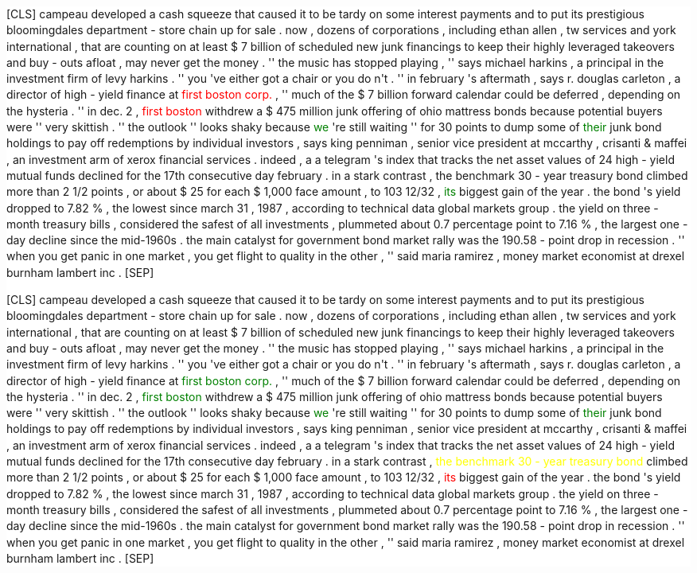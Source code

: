 [CLS] campeau developed a cash squeeze that caused it to be tardy on some interest payments and to put its prestigious bloomingdales department - store chain up for sale . now , dozens of corporations , including ethan allen , tw services and york international , that are counting on at least $ 7 billion of scheduled new junk financings to keep their highly leveraged takeovers and buy - outs afloat , may never get the money . '' the music has stopped playing , '' says michael harkins , a principal in the investment firm of levy harkins . '' you 've either got a chair or you do n't . '' in february 's aftermath , says r. douglas carleton , a director of high - yield finance at <span style="color:red">first boston corp.</span> , '' much of the $ 7 billion forward calendar could be deferred , depending on the hysteria . '' in dec. 2 , <span style="color:red">first boston</span> withdrew a $ 475 million junk offering of ohio mattress bonds because potential buyers were '' very skittish . '' the outlook '' looks shaky because <span style="color:green">we</span> 're still waiting '' for 30 points to dump some of <span style="color:green">their</span> junk bond holdings to pay off redemptions by individual investors , says king penniman , senior vice president at mccarthy , crisanti & maffei , an investment arm of xerox financial services . indeed , a a telegram 's index that tracks the net asset values of 24 high - yield mutual funds declined for the 17th consecutive day february . in a stark contrast , the benchmark 30 - year treasury bond climbed more than 2 1/2 points , or about $ 25 for each $ 1,000 face amount , to 103 12/32 , <span style="color:green">its</span> biggest gain of the year . the bond 's yield dropped to 7.82 % , the lowest since march 31 , 1987 , according to technical data global markets group . the yield on three - month treasury bills , considered the safest of all investments , plummeted about 0.7 percentage point to 7.16 % , the largest one - day decline since the mid-1960s . the main catalyst for government bond market rally was the 190.58 - point drop in recession . '' when you get panic in one market , you get flight to quality in the other , '' said maria ramirez , money market economist at drexel burnham lambert inc . [SEP]

[CLS] campeau developed a cash squeeze that caused it to be tardy on some interest payments and to put its prestigious bloomingdales department - store chain up for sale . now , dozens of corporations , including ethan allen , tw services and york international , that are counting on at least $ 7 billion of scheduled new junk financings to keep their highly leveraged takeovers and buy - outs afloat , may never get the money . '' the music has stopped playing , '' says michael harkins , a principal in the investment firm of levy harkins . '' you 've either got a chair or you do n't . '' in february 's aftermath , says r. douglas carleton , a director of high - yield finance at <span style="color:green">first boston corp.</span> , '' much of the $ 7 billion forward calendar could be deferred , depending on the hysteria . '' in dec. 2 , <span style="color:green">first boston</span> withdrew a $ 475 million junk offering of ohio mattress bonds because potential buyers were '' very skittish . '' the outlook '' looks shaky because <span style="color:green">we</span> 're still waiting '' for 30 points to dump some of <span style="color:green">their</span> junk bond holdings to pay off redemptions by individual investors , says king penniman , senior vice president at mccarthy , crisanti & maffei , an investment arm of xerox financial services . indeed , a a telegram 's index that tracks the net asset values of 24 high - yield mutual funds declined for the 17th consecutive day february . in a stark contrast , <span style="color:red"><span style="color:yellow">the benchmark 30 - year treasury bond</span></span> climbed more than 2 1/2 points , or about $ 25 for each $ 1,000 face amount , to 103 12/32 , <span style="color:red">its</span> biggest gain of the year . the bond 's yield dropped to 7.82 % , the lowest since march 31 , 1987 , according to technical data global markets group . the yield on three - month treasury bills , considered the safest of all investments , plummeted about 0.7 percentage point to 7.16 % , the largest one - day decline since the mid-1960s . the main catalyst for government bond market rally was the 190.58 - point drop in recession . '' when you get panic in one market , you get flight to quality in the other , '' said maria ramirez , money market economist at drexel burnham lambert inc . [SEP]
